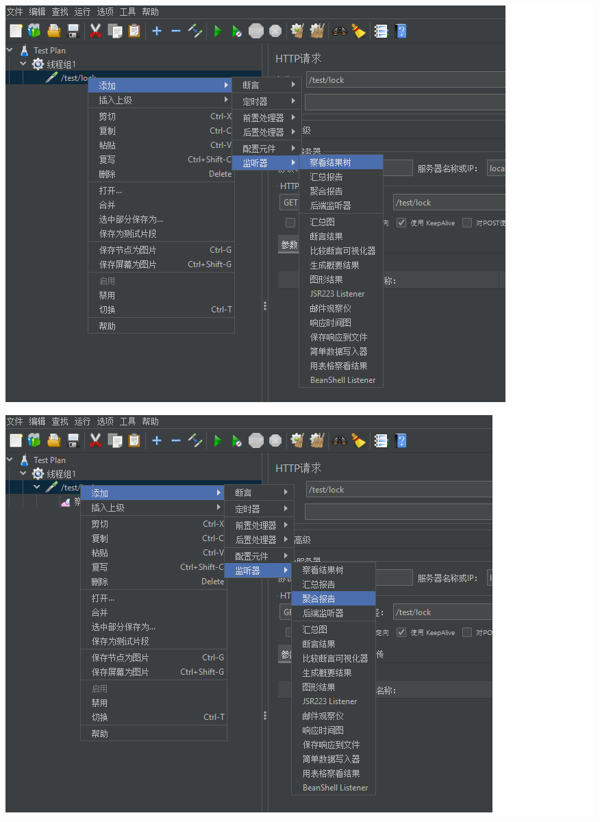 ![image-20231012171320542](.\assets\image-20231012171320542.png)

![image-20231012171335109](.\assets\image-20231012171335109.png)
